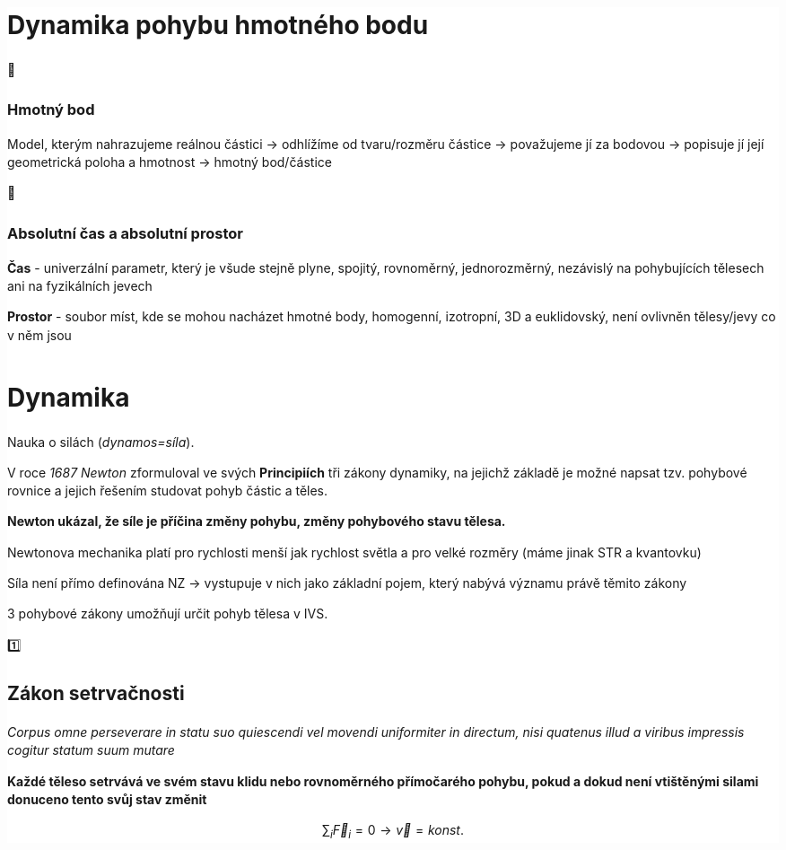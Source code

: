 # Dynamika pohybu hmotného bodu

<aside>
🏐

### Hmotný bod

Model, kterým nahrazujeme reálnou částici → odhlížíme od tvaru/rozměru částice → považujeme jí za bodovou → popisuje jí její geometrická poloha a hmotnost → hmotný bod/částice

</aside>

<aside>
🌌

### Absolutní čas a absolutní prostor

**Čas** - univerzální parametr, který je všude stejně plyne, spojitý, rovnoměrný, jednorozměrný, nezávislý na pohybujících tělesech ani na fyzikálních jevech

**Prostor** - soubor míst, kde se mohou nacházet hmotné body, homogenní, izotropní, 3D a euklidovský, není ovlivněn tělesy/jevy co v něm jsou

</aside>

# Dynamika

Nauka o silách (*dynamos=síla*).

V roce *1687 Newton* zformuloval ve svých **Principiích** tři zákony dynamiky, na jejichž základě je možné napsat tzv. pohybové rovnice a jejich řešením studovat pohyb částic a těles.

**Newton ukázal, že síle je příčina změny pohybu, změny pohybového stavu tělesa.**

Newtonova mechanika platí pro rychlosti menší jak rychlost světla a pro velké rozměry (máme jinak STR a kvantovku)

Síla není přímo definována NZ → vystupuje v nich jako základní pojem, který nabývá významu právě těmito zákony

3 pohybové zákony umožňují určit pohyb tělesa v IVS.

<aside>
1️⃣

## Zákon setrvačnosti

*Corpus omne perseverare in statu suo quiescendi vel movendi uniformiter in directum, nisi quatenus illud a viribus impressis cogitur statum suum mutare* 

**Každé těleso setrvává ve svém stavu klidu nebo rovnoměrného přímočarého pohybu, pokud a dokud není vtištěnými silami donuceno tento svůj stav změnit**

$$
\sum_i \vec F_i= 0 \to \vec v = konst.
$$
